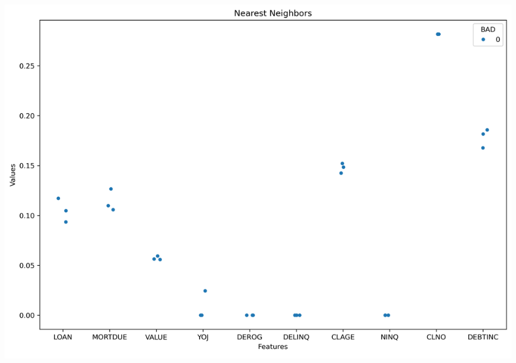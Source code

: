 </div>

<div align="center">
<img src="https://raw.githubusercontent.com/QuantLet/2024-XAI-Intro/main/knn.png" alt="Image" />
</div>

<div align="center">